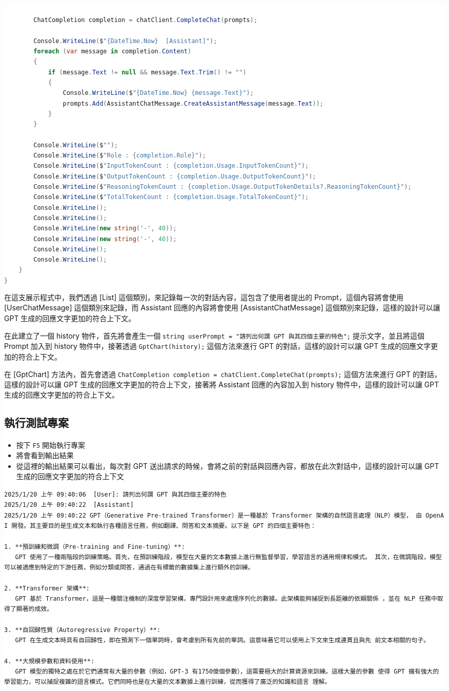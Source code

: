 ```csharp

        ChatCompletion completion = chatClient.CompleteChat(prompts);

        Console.WriteLine($"{DateTime.Now}  [Assistant]");
        foreach (var message in completion.Content)
        {
            if (message.Text != null && message.Text.Trim() != "")
            {
                Console.WriteLine($"{DateTime.Now} {message.Text}");
                prompts.Add(AssistantChatMessage.CreateAssistantMessage(message.Text));
            }
        }

        Console.WriteLine($"");
        Console.WriteLine($"Role : {completion.Role}");
        Console.WriteLine($"InputTokenCount : {completion.Usage.InputTokenCount}");
        Console.WriteLine($"OutputTokenCount : {completion.Usage.OutputTokenCount}");
        Console.WriteLine($"ReasoningTokenCount : {completion.Usage.OutputTokenDetails?.ReasoningTokenCount}");
        Console.WriteLine($"TotalTokenCount : {completion.Usage.TotalTokenCount}");
        Console.WriteLine();
        Console.WriteLine();
        Console.WriteLine(new string('-', 40));
        Console.WriteLine(new string('-', 40));
        Console.WriteLine();
        Console.WriteLine();
    }
}
```

在這支展示程式中，我們透過 [List<ChatMessage>] 這個類別，來記錄每一次的對話內容，這包含了使用者提出的 Prompt，這個內容將會使用 [UserChatMessage] 這個類別來記錄，而 Assistant 回應的內容將會使用 [AssistantChatMessage] 這個類別來記錄，這樣的設計可以讓 GPT 生成的回應文字更加的符合上下文。

在此建立了一個 history 物件，首先將會產生一個 `string userPrompt = "請列出何謂 GPT 與其四個主要的特色";` 提示文字，並且將這個 Prompt 加入到 history 物件中，接著透過 `GptChart(history);` 這個方法來進行 GPT 的對話，這樣的設計可以讓 GPT 生成的回應文字更加的符合上下文。

在 [GptChart] 方法內，首先會透過 `ChatCompletion completion = chatClient.CompleteChat(prompts);` 這個方法來進行 GPT 的對話，這樣的設計可以讓 GPT 生成的回應文字更加的符合上下文，接著將 Assistant 回應的內容加入到 history 物件中，這樣的設計可以讓 GPT 生成的回應文字更加的符合上下文。

## 執行測試專案
* 按下 `F5` 開始執行專案
* 將會看到輸出結果
* 從這裡的輸出結果可以看出，每次對 GPT 送出請求的時候，會將之前的對話與回應內容，都放在此次對話中，這樣的設計可以讓 GPT 生成的回應文字更加的符合上下文

```plaintext
2025/1/20 上午 09:40:06  [User]: 請列出何謂 GPT 與其四個主要的特色
2025/1/20 上午 09:40:22  [Assistant]
2025/1/20 上午 09:40:22 GPT（Generative Pre-trained Transformer）是一種基於 Transformer 架構的自然語言處理（NLP）模型， 由 OpenAI 開發。其主要目的是生成文本和執行各種語言任務，例如翻譯、問答和文本摘要。以下是 GPT 的四個主要特色：

1. **預訓練和微調（Pre-training and Fine-tuning）**:
   GPT 使用了一種兩階段的訓練策略。首先，在預訓練階段，模型在大量的文本數據上進行無監督學習，學習語言的通用規律和模式。 其次，在微調階段，模型可以被適應到特定的下游任務，例如分類或問答，通過在有標籤的數據集上進行額外的訓練。

2. **Transformer 架構**:
   GPT 基於 Transformer，這是一種關注機制的深度學習架構，專門設計用來處理序列化的數據。此架構能夠捕捉到長距離的依賴關係 ，並在 NLP 任務中取得了顯著的成效。

3. **自回歸性質（Autoregressive Property）**:
   GPT 在生成文本時具有自回歸性，即在預測下一個單詞時，會考慮到所有先前的單詞。這意味著它可以使用上下文來生成連貫且與先 前文本相關的句子。

4. **大規模參數和資料使用**:
   GPT 模型的獨特之處在於它們通常有大量的參數（例如，GPT-3 有1750億個參數），這需要極大的計算資源來訓練。這樣大量的參數 使得 GPT 擁有強大的學習能力，可以捕捉複雜的語言模式。它們同時也是在大量的文本數據上進行訓練，從而獲得了廣泛的知識和語言 理解。

```